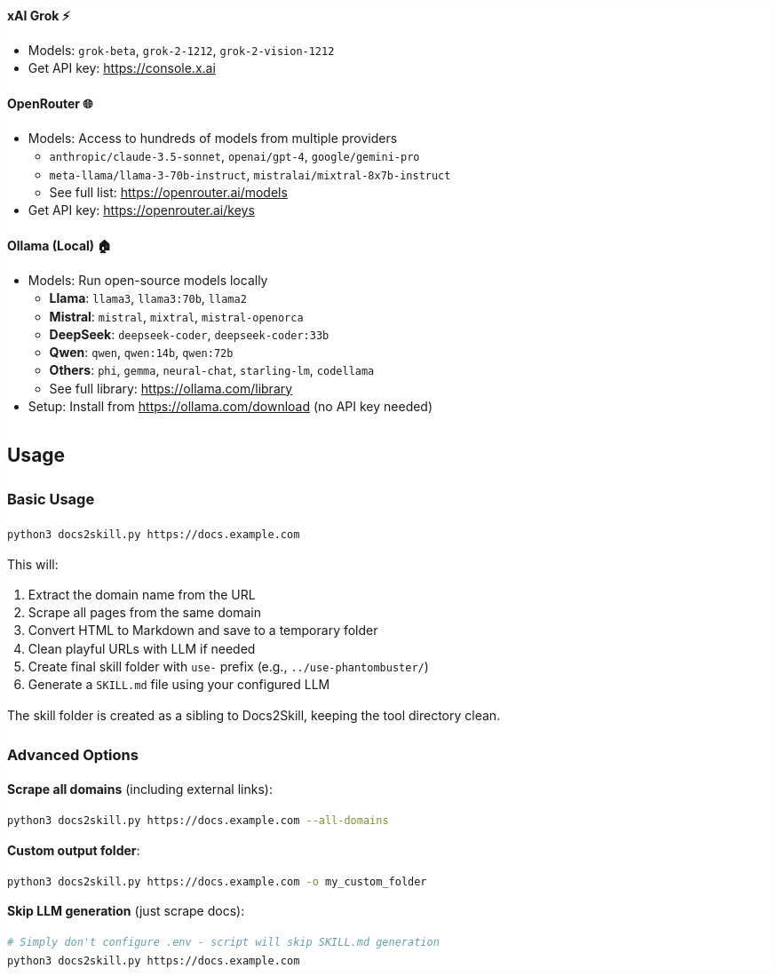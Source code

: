 #### **xAI Grok** ⚡
- Models: `grok-beta`, `grok-2-1212`, `grok-2-vision-1212`
- Get API key: https://console.x.ai

#### **OpenRouter** 🌐
- Models: Access to hundreds of models from multiple providers
  - `anthropic/claude-3.5-sonnet`, `openai/gpt-4`, `google/gemini-pro`
  - `meta-llama/llama-3-70b-instruct`, `mistralai/mixtral-8x7b-instruct`
  - See full list: https://openrouter.ai/models
- Get API key: https://openrouter.ai/keys

#### **Ollama (Local)** 🏠
- Models: Run open-source models locally
  - **Llama**: `llama3`, `llama3:70b`, `llama2`
  - **Mistral**: `mistral`, `mixtral`, `mistral-openorca`
  - **DeepSeek**: `deepseek-coder`, `deepseek-coder:33b`
  - **Qwen**: `qwen`, `qwen:14b`, `qwen:72b`
  - **Others**: `phi`, `gemma`, `neural-chat`, `starling-lm`, `codellama`
  - See full library: https://ollama.com/library
- Setup: Install from https://ollama.com/download (no API key needed)

## Usage

### Basic Usage

```bash
python3 docs2skill.py https://docs.example.com
```

This will:
1. Extract the domain name from the URL
2. Scrape all pages from the same domain
3. Convert HTML to Markdown and save to a temporary folder
4. Clean playful URLs with LLM if needed
5. Create final skill folder with `use-` prefix (e.g., `../use-phantombuster/`)
6. Generate a `SKILL.md` file using your configured LLM

The skill folder is created as a sibling to Docs2Skill, keeping the tool directory clean.

### Advanced Options

**Scrape all domains** (including external links):
```bash
python3 docs2skill.py https://docs.example.com --all-domains
```

**Custom output folder**:
```bash
python3 docs2skill.py https://docs.example.com -o my_custom_folder
```

**Skip LLM generation** (just scrape docs):
```bash
# Simply don't configure .env - script will skip SKILL.md generation
python3 docs2skill.py https://docs.example.com
```
